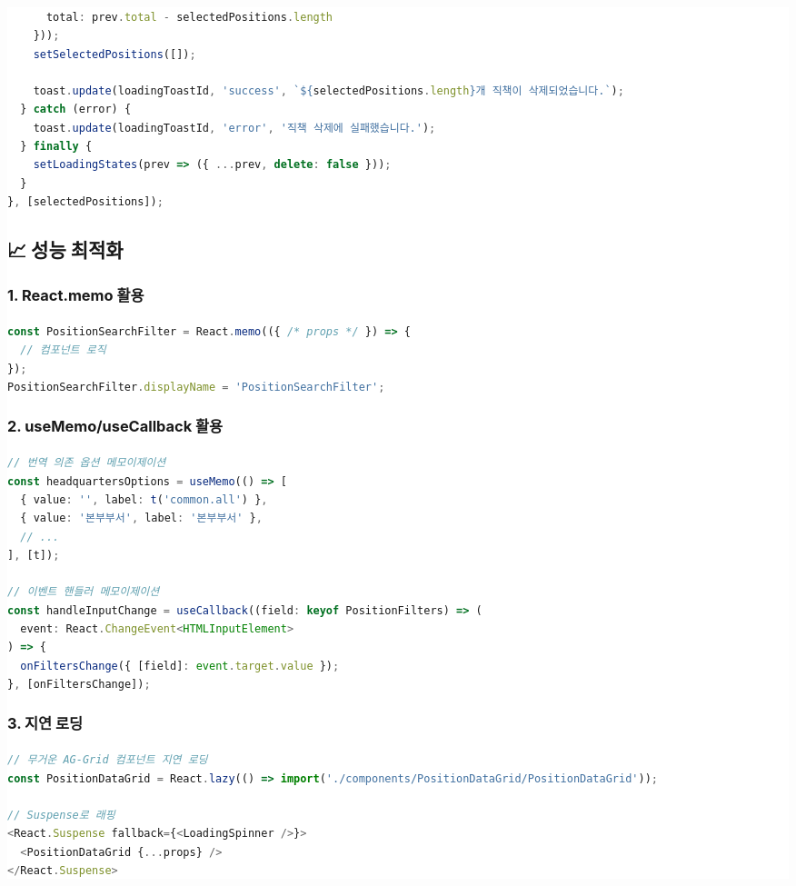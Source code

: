 ```typescript
      total: prev.total - selectedPositions.length
    }));
    setSelectedPositions([]);

    toast.update(loadingToastId, 'success', `${selectedPositions.length}개 직책이 삭제되었습니다.`);
  } catch (error) {
    toast.update(loadingToastId, 'error', '직책 삭제에 실패했습니다.');
  } finally {
    setLoadingStates(prev => ({ ...prev, delete: false }));
  }
}, [selectedPositions]);
```

## 📈 성능 최적화

### 1. React.memo 활용
```typescript
const PositionSearchFilter = React.memo(({ /* props */ }) => {
  // 컴포넌트 로직
});
PositionSearchFilter.displayName = 'PositionSearchFilter';
```

### 2. useMemo/useCallback 활용
```typescript
// 번역 의존 옵션 메모이제이션
const headquartersOptions = useMemo(() => [
  { value: '', label: t('common.all') },
  { value: '본부부서', label: '본부부서' },
  // ...
], [t]);

// 이벤트 핸들러 메모이제이션
const handleInputChange = useCallback((field: keyof PositionFilters) => (
  event: React.ChangeEvent<HTMLInputElement>
) => {
  onFiltersChange({ [field]: event.target.value });
}, [onFiltersChange]);
```

### 3. 지연 로딩
```typescript
// 무거운 AG-Grid 컴포넌트 지연 로딩
const PositionDataGrid = React.lazy(() => import('./components/PositionDataGrid/PositionDataGrid'));

// Suspense로 래핑
<React.Suspense fallback={<LoadingSpinner />}>
  <PositionDataGrid {...props} />
</React.Suspense>
```
